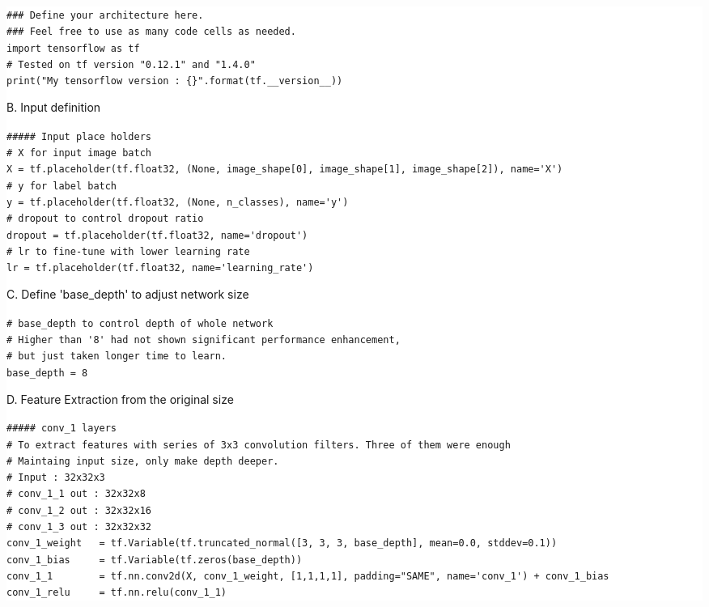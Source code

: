     ### Define your architecture here.
    ### Feel free to use as many code cells as needed.
    import tensorflow as tf
    # Tested on tf version "0.12.1" and "1.4.0"
    print("My tensorflow version : {}".format(tf.__version__))


B. Input definition 

    ##### Input place holders
    # X for input image batch
    X = tf.placeholder(tf.float32, (None, image_shape[0], image_shape[1], image_shape[2]), name='X')
    # y for label batch
    y = tf.placeholder(tf.float32, (None, n_classes), name='y')
    # dropout to control dropout ratio
    dropout = tf.placeholder(tf.float32, name='dropout')
    # lr to fine-tune with lower learning rate
    lr = tf.placeholder(tf.float32, name='learning_rate')

C. Define 'base_depth' to adjust network size

    # base_depth to control depth of whole network
    # Higher than '8' had not shown significant performance enhancement, 
    # but just taken longer time to learn. 
    base_depth = 8

D. Feature Extraction from the original size

    ##### conv_1 layers
    # To extract features with series of 3x3 convolution filters. Three of them were enough
    # Maintaing input size, only make depth deeper.
    # Input : 32x32x3
    # conv_1_1 out : 32x32x8
    # conv_1_2 out : 32x32x16
    # conv_1_3 out : 32x32x32
    conv_1_weight   = tf.Variable(tf.truncated_normal([3, 3, 3, base_depth], mean=0.0, stddev=0.1))
    conv_1_bias     = tf.Variable(tf.zeros(base_depth))
    conv_1_1        = tf.nn.conv2d(X, conv_1_weight, [1,1,1,1], padding="SAME", name='conv_1') + conv_1_bias
    conv_1_relu     = tf.nn.relu(conv_1_1) 
